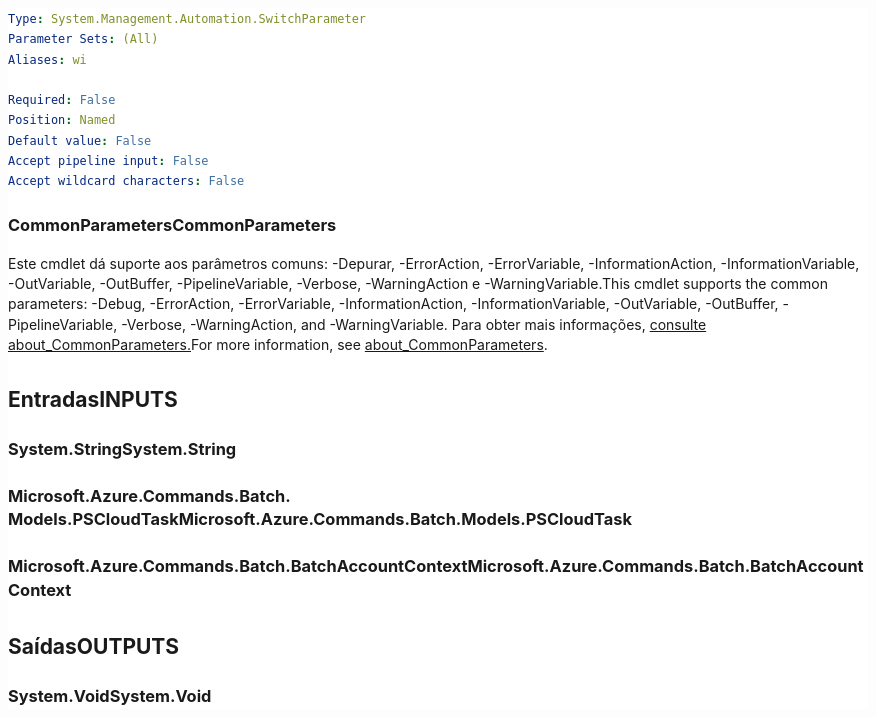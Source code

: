 ```yaml
Type: System.Management.Automation.SwitchParameter
Parameter Sets: (All)
Aliases: wi

Required: False
Position: Named
Default value: False
Accept pipeline input: False
Accept wildcard characters: False
```

### <span data-ttu-id="de6ea-138">CommonParameters</span><span class="sxs-lookup"><span data-stu-id="de6ea-138">CommonParameters</span></span>
<span data-ttu-id="de6ea-139">Este cmdlet dá suporte aos parâmetros comuns: -Depurar, -ErrorAction, -ErrorVariable, -InformationAction, -InformationVariable, -OutVariable, -OutBuffer, -PipelineVariable, -Verbose, -WarningAction e -WarningVariable.</span><span class="sxs-lookup"><span data-stu-id="de6ea-139">This cmdlet supports the common parameters: -Debug, -ErrorAction, -ErrorVariable, -InformationAction, -InformationVariable, -OutVariable, -OutBuffer, -PipelineVariable, -Verbose, -WarningAction, and -WarningVariable.</span></span> <span data-ttu-id="de6ea-140">Para obter mais informações, [consulte about_CommonParameters.](http://go.microsoft.com/fwlink/?LinkID=113216)</span><span class="sxs-lookup"><span data-stu-id="de6ea-140">For more information, see [about_CommonParameters](http://go.microsoft.com/fwlink/?LinkID=113216).</span></span>

## <span data-ttu-id="de6ea-141">Entradas</span><span class="sxs-lookup"><span data-stu-id="de6ea-141">INPUTS</span></span>

### <span data-ttu-id="de6ea-142">System.String</span><span class="sxs-lookup"><span data-stu-id="de6ea-142">System.String</span></span>

### <span data-ttu-id="de6ea-143">Microsoft.Azure.Commands.Batch. Models.PSCloudTask</span><span class="sxs-lookup"><span data-stu-id="de6ea-143">Microsoft.Azure.Commands.Batch.Models.PSCloudTask</span></span>

### <span data-ttu-id="de6ea-144">Microsoft.Azure.Commands.Batch.BatchAccountContext</span><span class="sxs-lookup"><span data-stu-id="de6ea-144">Microsoft.Azure.Commands.Batch.BatchAccountContext</span></span>

## <span data-ttu-id="de6ea-145">Saídas</span><span class="sxs-lookup"><span data-stu-id="de6ea-145">OUTPUTS</span></span>

### <span data-ttu-id="de6ea-146">System.Void</span><span class="sxs-lookup"><span data-stu-id="de6ea-146">System.Void</span></span>
